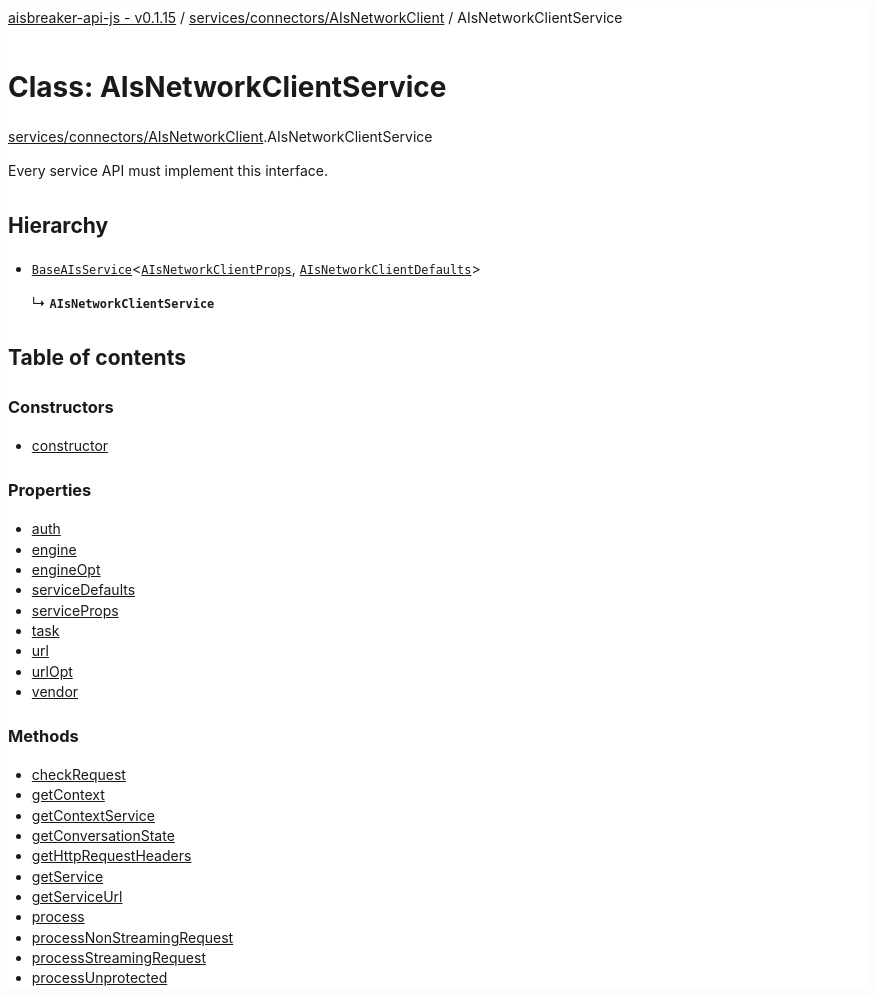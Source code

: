 [aisbreaker-api-js - v0.1.15](../README.md) / [services/connectors/AIsNetworkClient](../modules/services_connectors_AIsNetworkClient.md) / AIsNetworkClientService

# Class: AIsNetworkClientService

[services/connectors/AIsNetworkClient](../modules/services_connectors_AIsNetworkClient.md).AIsNetworkClientService

Every service API must implement this interface.

## Hierarchy

- [`BaseAIsService`](base_BaseAIsService.BaseAIsService.md)<[`AIsNetworkClientProps`](../interfaces/services_connectors_AIsNetworkClient.AIsNetworkClientProps.md), [`AIsNetworkClientDefaults`](../interfaces/services_connectors_AIsNetworkClient.AIsNetworkClientDefaults.md)\>

  ↳ **`AIsNetworkClientService`**

## Table of contents

### Constructors

- [constructor](services_connectors_AIsNetworkClient.AIsNetworkClientService.md#constructor)

### Properties

- [auth](services_connectors_AIsNetworkClient.AIsNetworkClientService.md#auth)
- [engine](services_connectors_AIsNetworkClient.AIsNetworkClientService.md#engine)
- [engineOpt](services_connectors_AIsNetworkClient.AIsNetworkClientService.md#engineopt)
- [serviceDefaults](services_connectors_AIsNetworkClient.AIsNetworkClientService.md#servicedefaults)
- [serviceProps](services_connectors_AIsNetworkClient.AIsNetworkClientService.md#serviceprops)
- [task](services_connectors_AIsNetworkClient.AIsNetworkClientService.md#task)
- [url](services_connectors_AIsNetworkClient.AIsNetworkClientService.md#url)
- [urlOpt](services_connectors_AIsNetworkClient.AIsNetworkClientService.md#urlopt)
- [vendor](services_connectors_AIsNetworkClient.AIsNetworkClientService.md#vendor)

### Methods

- [checkRequest](services_connectors_AIsNetworkClient.AIsNetworkClientService.md#checkrequest)
- [getContext](services_connectors_AIsNetworkClient.AIsNetworkClientService.md#getcontext)
- [getContextService](services_connectors_AIsNetworkClient.AIsNetworkClientService.md#getcontextservice)
- [getConversationState](services_connectors_AIsNetworkClient.AIsNetworkClientService.md#getconversationstate)
- [getHttpRequestHeaders](services_connectors_AIsNetworkClient.AIsNetworkClientService.md#gethttprequestheaders)
- [getService](services_connectors_AIsNetworkClient.AIsNetworkClientService.md#getservice)
- [getServiceUrl](services_connectors_AIsNetworkClient.AIsNetworkClientService.md#getserviceurl)
- [process](services_connectors_AIsNetworkClient.AIsNetworkClientService.md#process)
- [processNonStreamingRequest](services_connectors_AIsNetworkClient.AIsNetworkClientService.md#processnonstreamingrequest)
- [processStreamingRequest](services_connectors_AIsNetworkClient.AIsNetworkClientService.md#processstreamingrequest)
- [processUnprotected](services_connectors_AIsNetworkClient.AIsNetworkClientService.md#processunprotected)
